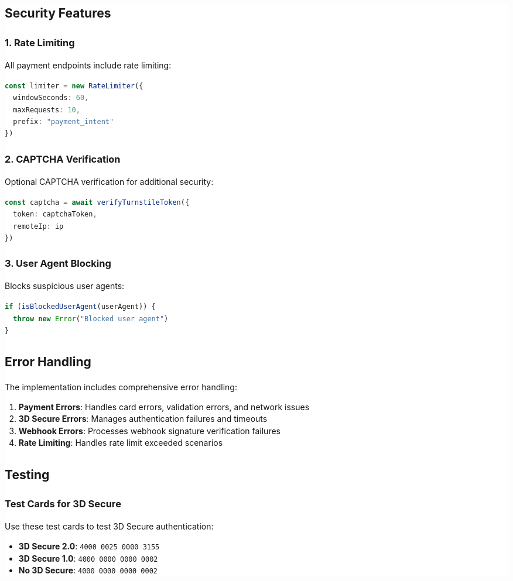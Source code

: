 ## Security Features

### 1. Rate Limiting

All payment endpoints include rate limiting:

```typescript
const limiter = new RateLimiter({ 
  windowSeconds: 60, 
  maxRequests: 10, 
  prefix: "payment_intent" 
})
```

### 2. CAPTCHA Verification

Optional CAPTCHA verification for additional security:

```typescript
const captcha = await verifyTurnstileToken({ 
  token: captchaToken, 
  remoteIp: ip 
})
```

### 3. User Agent Blocking

Blocks suspicious user agents:

```typescript
if (isBlockedUserAgent(userAgent)) {
  throw new Error("Blocked user agent")
}
```

## Error Handling

The implementation includes comprehensive error handling:

1. **Payment Errors**: Handles card errors, validation errors, and network issues
2. **3D Secure Errors**: Manages authentication failures and timeouts
3. **Webhook Errors**: Processes webhook signature verification failures
4. **Rate Limiting**: Handles rate limit exceeded scenarios

## Testing

### Test Cards for 3D Secure

Use these test cards to test 3D Secure authentication:

- **3D Secure 2.0**: `4000 0025 0000 3155`
- **3D Secure 1.0**: `4000 0000 0000 0002`
- **No 3D Secure**: `4000 0000 0000 0002`
